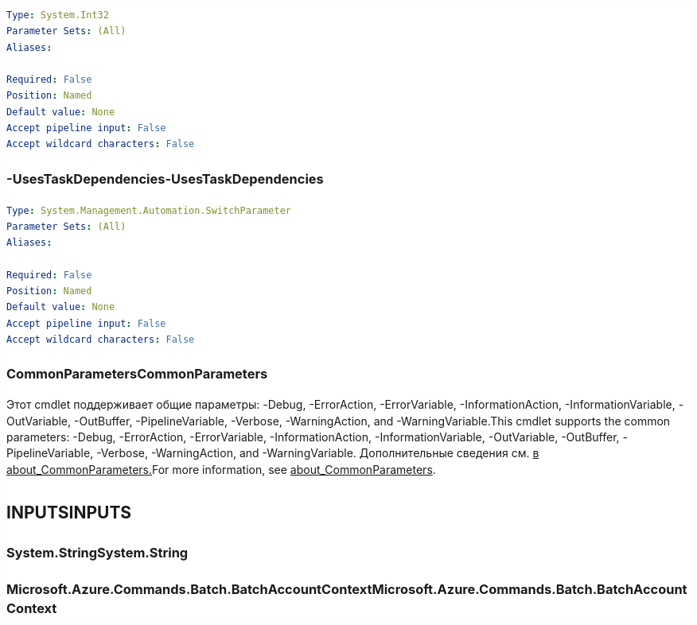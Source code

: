 ```yaml
Type: System.Int32
Parameter Sets: (All)
Aliases:

Required: False
Position: Named
Default value: None
Accept pipeline input: False
Accept wildcard characters: False
```

### <span data-ttu-id="f4fe0-160">-UsesTaskDependencies</span><span class="sxs-lookup"><span data-stu-id="f4fe0-160">-UsesTaskDependencies</span></span>
```yaml
Type: System.Management.Automation.SwitchParameter
Parameter Sets: (All)
Aliases:

Required: False
Position: Named
Default value: None
Accept pipeline input: False
Accept wildcard characters: False
```

### <span data-ttu-id="f4fe0-161">CommonParameters</span><span class="sxs-lookup"><span data-stu-id="f4fe0-161">CommonParameters</span></span>
<span data-ttu-id="f4fe0-162">Этот cmdlet поддерживает общие параметры: -Debug, -ErrorAction, -ErrorVariable, -InformationAction, -InformationVariable, -OutVariable, -OutBuffer, -PipelineVariable, -Verbose, -WarningAction, and -WarningVariable.</span><span class="sxs-lookup"><span data-stu-id="f4fe0-162">This cmdlet supports the common parameters: -Debug, -ErrorAction, -ErrorVariable, -InformationAction, -InformationVariable, -OutVariable, -OutBuffer, -PipelineVariable, -Verbose, -WarningAction, and -WarningVariable.</span></span> <span data-ttu-id="f4fe0-163">Дополнительные сведения см. [в about_CommonParameters.](http://go.microsoft.com/fwlink/?LinkID=113216)</span><span class="sxs-lookup"><span data-stu-id="f4fe0-163">For more information, see [about_CommonParameters](http://go.microsoft.com/fwlink/?LinkID=113216).</span></span>

## <span data-ttu-id="f4fe0-164">INPUTS</span><span class="sxs-lookup"><span data-stu-id="f4fe0-164">INPUTS</span></span>

### <span data-ttu-id="f4fe0-165">System.String</span><span class="sxs-lookup"><span data-stu-id="f4fe0-165">System.String</span></span>

### <span data-ttu-id="f4fe0-166">Microsoft.Azure.Commands.Batch.BatchAccountContext</span><span class="sxs-lookup"><span data-stu-id="f4fe0-166">Microsoft.Azure.Commands.Batch.BatchAccountContext</span></span>

